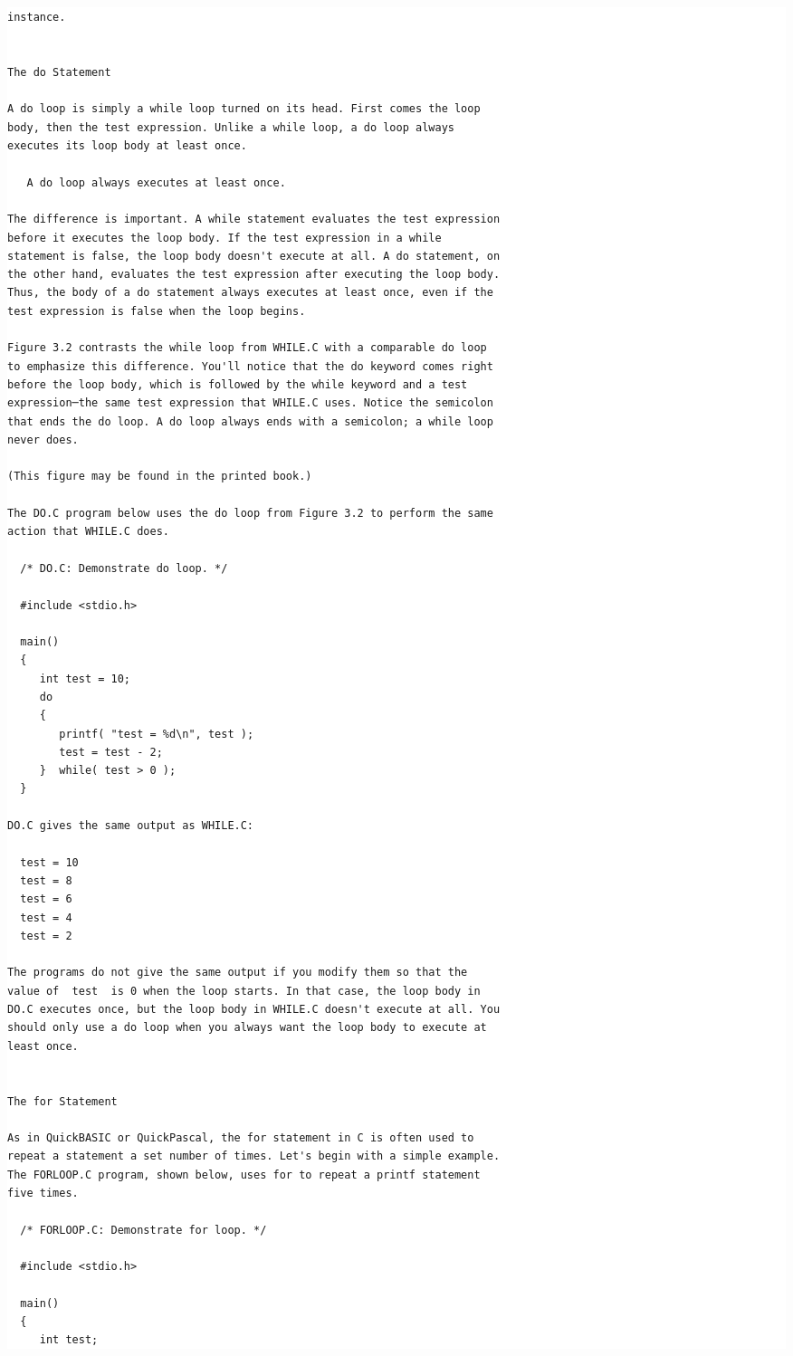 	instance.
	
	
	The do Statement
	
	A do loop is simply a while loop turned on its head. First comes the loop
	body, then the test expression. Unlike a while loop, a do loop always
	executes its loop body at least once.
	
	   A do loop always executes at least once.
	
	The difference is important. A while statement evaluates the test expression
	before it executes the loop body. If the test expression in a while
	statement is false, the loop body doesn't execute at all. A do statement, on
	the other hand, evaluates the test expression after executing the loop body.
	Thus, the body of a do statement always executes at least once, even if the
	test expression is false when the loop begins.
	
	Figure 3.2 contrasts the while loop from WHILE.C with a comparable do loop
	to emphasize this difference. You'll notice that the do keyword comes right
	before the loop body, which is followed by the while keyword and a test
	expression─the same test expression that WHILE.C uses. Notice the semicolon
	that ends the do loop. A do loop always ends with a semicolon; a while loop
	never does.
	
	(This figure may be found in the printed book.)
	
	The DO.C program below uses the do loop from Figure 3.2 to perform the same
	action that WHILE.C does.
	
	  /* DO.C: Demonstrate do loop. */
	
	  #include <stdio.h>
	
	  main()
	  {
	     int test = 10;
	     do
	     {
	        printf( "test = %d\n", test );
	        test = test - 2;
	     }  while( test > 0 );
	  }
	
	DO.C gives the same output as WHILE.C:
	
	  test = 10
	  test = 8
	  test = 6
	  test = 4
	  test = 2
	
	The programs do not give the same output if you modify them so that the
	value of  test  is 0 when the loop starts. In that case, the loop body in
	DO.C executes once, but the loop body in WHILE.C doesn't execute at all. You
	should only use a do loop when you always want the loop body to execute at
	least once.
	
	
	The for Statement
	
	As in QuickBASIC or QuickPascal, the for statement in C is often used to
	repeat a statement a set number of times. Let's begin with a simple example.
	The FORLOOP.C program, shown below, uses for to repeat a printf statement
	five times.
	
	  /* FORLOOP.C: Demonstrate for loop. */
	
	  #include <stdio.h>
	
	  main()
	  {
	     int test;